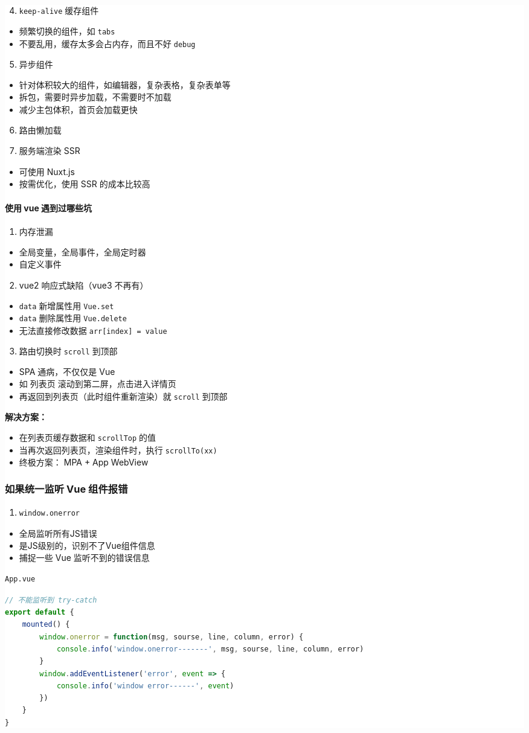 4. `keep-alive` 缓存组件
- 频繁切换的组件，如 `tabs`
- 不要乱用，缓存太多会占内存，而且不好 `debug`

5. 异步组件
- 针对体积较大的组件，如编辑器，复杂表格，复杂表单等
- 拆包，需要时异步加载，不需要时不加载
- 减少主包体积，首页会加载更快

6. 路由懒加载

7. 服务端渲染 SSR
- 可使用 Nuxt.js
- 按需优化，使用 SSR 的成本比较高

#### 使用 vue 遇到过哪些坑

1. 内存泄漏
- 全局变量，全局事件，全局定时器
- 自定义事件

2. vue2 响应式缺陷（vue3 不再有）
- `data` 新增属性用 `Vue.set`
- `data` 删除属性用 `Vue.delete`
- 无法直接修改数据 `arr[index] = value`

3. 路由切换时 `scroll` 到顶部
- SPA 通病，不仅仅是 Vue
- 如 列表页 滚动到第二屏，点击进入详情页
- 再返回到列表页（此时组件重新渲染）就 `scroll` 到顶部

**解决方案：**
- 在列表页缓存数据和 `scrollTop` 的值
- 当再次返回列表页，渲染组件时，执行 `scrollTo(xx)`
- 终极方案： MPA + App WebView

### 如果统一监听 Vue 组件报错

1. `window.onerror`
- 全局监听所有JS错误
- 是JS级别的，识别不了Vue组件信息
- 捕捉一些 Vue 监听不到的错误信息

`App.vue`
```js
// 不能监听到 try-catch
export default {
    mounted() {
        window.onerror = function(msg, sourse, line, column, error) {
            console.info('window.onerror-------', msg, sourse, line, column, error)
        }
        window.addEventListener('error', event => {
            console.info('window error------', event)
        })
    }
}
```
